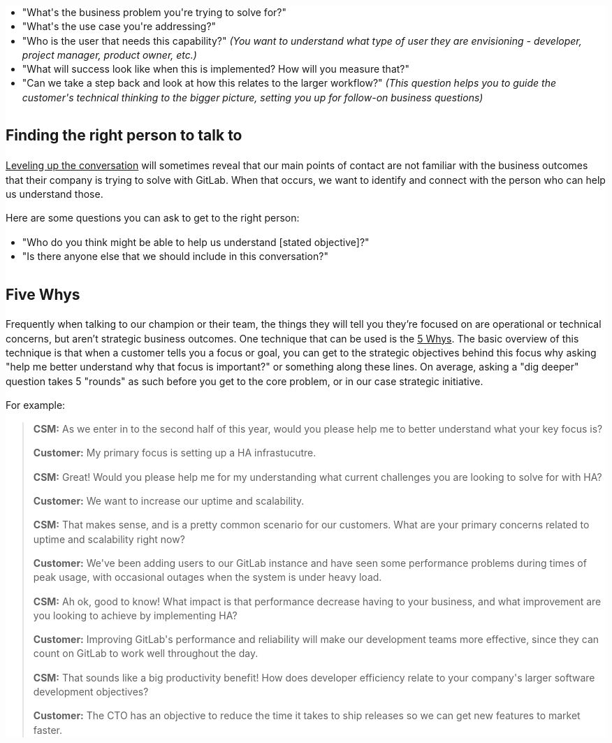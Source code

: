 - "What's the business problem you're trying to solve for?"
- "What's the use case you're addressing?"
- "Who is the user that needs this capability?" *(You want to understand what type of user they are envisioning - developer, project manager, product owner, etc.)*
- "What will success look like when this is implemented? How will you measure that?"
- "Can we take a step back and look at how this relates to the larger workflow?" *(This question helps you to guide the customer's technical thinking to the bigger picture, setting you up for follow-on business questions)*

## Finding the right person to talk to

[Leveling up the conversation](#leveling-up-from-operationaltechnical-to-strategic) will sometimes reveal that our main points of contact are not familiar with the business outcomes that their company is trying to solve with GitLab. When that occurs, we want to identify and connect with the person who can help us understand those.

Here are some questions you can ask to get to the right person:

- "Who do you think might be able to help us understand [stated objective]?"
- "Is there anyone else that we should include in this conversation?"

## Five Whys

Frequently when talking to our champion or their team, the things they will tell you they’re focused on are operational or technical concerns, but aren’t strategic business outcomes. One technique that can be used is the [5 Whys](https://en.wikipedia.org/wiki/Five_whys). The basic overview of this technique is that when a customer tells you a focus or goal, you can get to the strategic objectives behind this focus why asking "help me better understand why that focus is important?" or something along these lines. On average, asking a "dig deeper" question takes 5 "rounds" as such before you get to the core problem, or in our case strategic initiative.

For example:

> **CSM:** As we enter in to the second half of this year, would you please help me to better understand what your key focus is?
>
> **Customer:** My primary focus is setting up a HA infrastucutre.
>
> **CSM:** Great! Would you please help me for my understanding what current challenges you are looking to solve for with HA?
>
> **Customer:** We want to increase our uptime and scalability.
>
> **CSM:** That makes sense, and is a pretty common scenario for our customers. What are your primary concerns related to uptime and scalability right now?
>
> **Customer:** We've been adding users to our GitLab instance and have seen some performance problems during times of peak usage, with occasional outages when the system is under heavy load.
>
> **CSM:** Ah ok, good to know! What impact is that performance decrease having to your business, and what improvement are you looking to achieve by implementing HA?
>
> **Customer:** Improving GitLab's performance and reliability will make our development teams more effective, since they can count on GitLab to work well throughout the day.
>
> **CSM:** That sounds like a big productivity benefit! How does developer efficiency relate to your company's larger software development objectives?
>
> **Customer:** The CTO has an objective to reduce the time it takes to ship releases so we can get new features to market faster.

